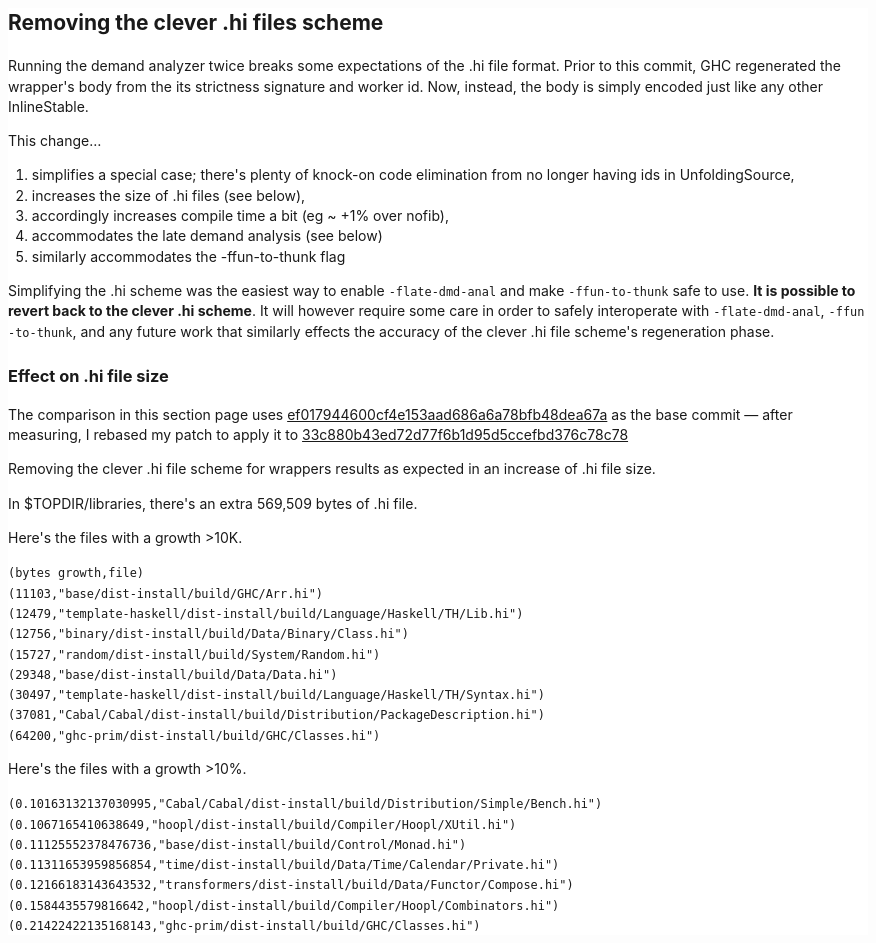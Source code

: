
## Removing the clever .hi files scheme


Running the demand analyzer twice breaks some expectations of the .hi file format. Prior to this commit, GHC regenerated the wrapper's body from the its strictness signature and worker id. Now, instead, the body is simply encoded just like any other InlineStable.


This change…

1. simplifies a special case; there's plenty of knock-on code elimination from no longer having ids in UnfoldingSource,
1. increases the size of .hi files (see below),
1. accordingly increases compile time a bit (eg \~ +1% over nofib),
1. accommodates the late demand analysis (see below)
1. similarly accommodates the -ffun-to-thunk flag


Simplifying the .hi scheme was the easiest way to enable `-flate-dmd-anal` and make `-ffun-to-thunk` safe to use. **It is possible to revert back to the clever .hi scheme**. It will however require some care in order to safely interoperate with `-flate-dmd-anal`, `-ffun-to-thunk`, and any future work that similarly effects the accuracy of the clever .hi file scheme's regeneration phase.

### Effect on .hi file size


The comparison in this section page uses [ef017944600cf4e153aad686a6a78bfb48dea67a](/trac/ghc/changeset/ef017944600cf4e153aad686a6a78bfb48dea67a/ghc) as the base commit — after measuring, I rebased my patch to apply it to [33c880b43ed72d77f6b1d95d5ccefbd376c78c78](/trac/ghc/changeset/33c880b43ed72d77f6b1d95d5ccefbd376c78c78/ghc)


Removing the clever .hi file scheme for wrappers results as expected in an increase of .hi file size.


In $TOPDIR/libraries, there's an extra 569,509 bytes of .hi file.


Here's the files with a growth \>10K.

```wiki
(bytes growth,file)
(11103,"base/dist-install/build/GHC/Arr.hi")
(12479,"template-haskell/dist-install/build/Language/Haskell/TH/Lib.hi")
(12756,"binary/dist-install/build/Data/Binary/Class.hi")
(15727,"random/dist-install/build/System/Random.hi")
(29348,"base/dist-install/build/Data/Data.hi")
(30497,"template-haskell/dist-install/build/Language/Haskell/TH/Syntax.hi")
(37081,"Cabal/Cabal/dist-install/build/Distribution/PackageDescription.hi")
(64200,"ghc-prim/dist-install/build/GHC/Classes.hi")
```


Here's the files with a growth \>10%.

```wiki
(0.10163132137030995,"Cabal/Cabal/dist-install/build/Distribution/Simple/Bench.hi")
(0.1067165410638649,"hoopl/dist-install/build/Compiler/Hoopl/XUtil.hi")
(0.11125552378476736,"base/dist-install/build/Control/Monad.hi")
(0.11311653959856854,"time/dist-install/build/Data/Time/Calendar/Private.hi")
(0.12166183143643532,"transformers/dist-install/build/Data/Functor/Compose.hi")
(0.1584435579816642,"hoopl/dist-install/build/Compiler/Hoopl/Combinators.hi")
(0.21422422135168143,"ghc-prim/dist-install/build/GHC/Classes.hi")
```
